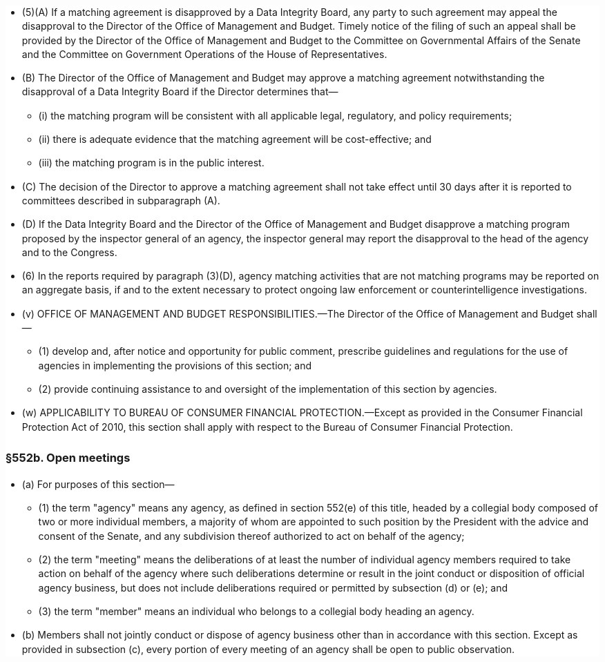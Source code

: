* (5)(A) If a matching agreement is disapproved by a Data Integrity Board, any party to such agreement may appeal the disapproval to the Director of the Office of Management and Budget. Timely notice of the filing of such an appeal shall be provided by the Director of the Office of Management and Budget to the Committee on Governmental Affairs of the Senate and the Committee on Government Operations of the House of Representatives.

* (B) The Director of the Office of Management and Budget may approve a matching agreement notwithstanding the disapproval of a Data Integrity Board if the Director determines that—

  * (i) the matching program will be consistent with all applicable legal, regulatory, and policy requirements;

  * (ii) there is adequate evidence that the matching agreement will be cost-effective; and

  * (iii) the matching program is in the public interest.


* (C) The decision of the Director to approve a matching agreement shall not take effect until 30 days after it is reported to committees described in subparagraph (A).

* (D) If the Data Integrity Board and the Director of the Office of Management and Budget disapprove a matching program proposed by the inspector general of an agency, the inspector general may report the disapproval to the head of the agency and to the Congress.

* (6) In the reports required by paragraph (3)(D), agency matching activities that are not matching programs may be reported on an aggregate basis, if and to the extent necessary to protect ongoing law enforcement or counterintelligence investigations.

* (v) OFFICE OF MANAGEMENT AND BUDGET RESPONSIBILITIES.—The Director of the Office of Management and Budget shall—

  * (1) develop and, after notice and opportunity for public comment, prescribe guidelines and regulations for the use of agencies in implementing the provisions of this section; and

  * (2) provide continuing assistance to and oversight of the implementation of this section by agencies.

* (w) APPLICABILITY TO BUREAU OF CONSUMER FINANCIAL PROTECTION.—Except as provided in the Consumer Financial Protection Act of 2010, this section shall apply with respect to the Bureau of Consumer Financial Protection.

### §552b. Open meetings
* (a) For purposes of this section—

  * (1) the term "agency" means any agency, as defined in section 552(e) of this title, headed by a collegial body composed of two or more individual members, a majority of whom are appointed to such position by the President with the advice and consent of the Senate, and any subdivision thereof authorized to act on behalf of the agency;

  * (2) the term "meeting" means the deliberations of at least the number of individual agency members required to take action on behalf of the agency where such deliberations determine or result in the joint conduct or disposition of official agency business, but does not include deliberations required or permitted by subsection (d) or (e); and

  * (3) the term "member" means an individual who belongs to a collegial body heading an agency.


* (b) Members shall not jointly conduct or dispose of agency business other than in accordance with this section. Except as provided in subsection (c), every portion of every meeting of an agency shall be open to public observation.
